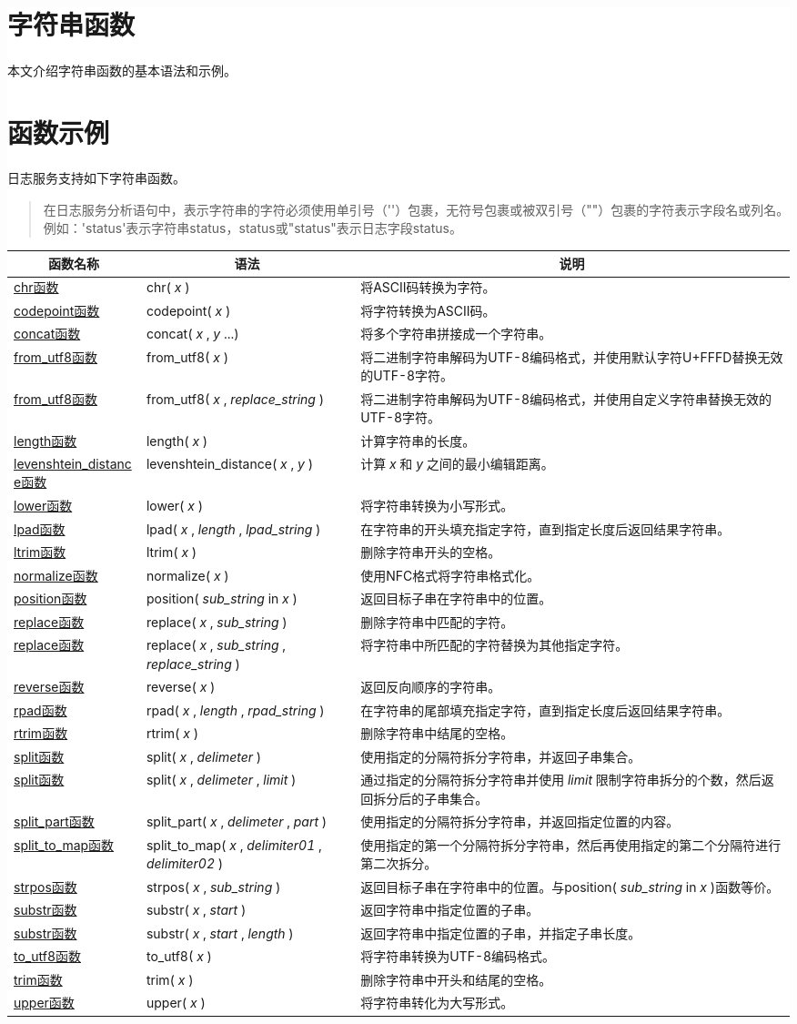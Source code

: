 # 字符串函数
本文介绍字符串函数的基本语法和示例。

# 函数示例
日志服务支持如下字符串函数。
>在日志服务分析语句中，表示字符串的字符必须使用单引号（''）包裹，无符号包裹或被双引号（""）包裹的字符表示字段名或列名。例如：'status'表示字符串status，status或"status"表示日志字段status。


|                                             函数名称                                             |                         语法                          |                          说明                          |
|----------------------------------------------------------------------------------------------|-----------------------------------------------------|------------------------------------------------------|
| [chr函数](#chr函数)                  | chr( *x* )                                          | 将ASCII码转换为字符。                                        |
| [codepoint函数](#codepoint函数)            | codepoint( *x* )                                    | 将字符转换为ASCII码。                                        |
| [concat函数](#concat函数)               | concat( *x* , *y* ...)                              | 将多个字符串拼接成一个字符串。                                      |
| [from_utf8函数](#from_utf8函数)            | from_utf8( *x* )                                    | 将二进制字符串解码为UTF-8编码格式，并使用默认字符U+FFFD替换无效的UTF-8字符。       |
| [from_utf8函数](#from_utf8函数)            | from_utf8( *x* , *replace_string* )                 | 将二进制字符串解码为UTF-8编码格式，并使用自定义字符串替换无效的UTF-8字符。           |
| [length函数](#length函数)               | length( *x* )                                       | 计算字符串的长度。                                            |
| [levenshtein_distance函数](#levenshtein_distance函数) | levenshtein_distance( *x* , *y* )                   | 计算 *x* 和 *y* 之间的最小编辑距离。                              |
| [lower函数](#lower函数)                | lower( *x* )                                        | 将字符串转换为小写形式。                                         |
| [lpad函数](#lpad函数)                 | lpad( *x* , *length* , *lpad_string* )              | 在字符串的开头填充指定字符，直到指定长度后返回结果字符串。                        |
| [ltrim函数](#ltrim函数)                | ltrim( *x* )                                        | 删除字符串开头的空格。                                          |
| [normalize函数](#normalize函数)            | normalize( *x* )                                    | 使用NFC格式将字符串格式化。                                      |
| [position函数](#position函数)             | position( *sub_string* in *x* )                     | 返回目标子串在字符串中的位置。                                      |
| [replace函数](#replace函数)              | replace( *x* , *sub_string* )                       | 删除字符串中匹配的字符。                                         |
| [replace函数](#replace函数)              | replace( *x* , *sub_string* , *replace_string* )    | 将字符串中所匹配的字符替换为其他指定字符。                                |
| [reverse函数](#reverse函数)              | reverse( *x* )                                      | 返回反向顺序的字符串。                                          |
| [rpad函数](#rpad函数)                 | rpad( *x* , *length* , *rpad_string* )              | 在字符串的尾部填充指定字符，直到指定长度后返回结果字符串。                        |
| [rtrim函数](#rtrim函数)                | rtrim( *x* )                                        | 删除字符串中结尾的空格。                                         |
| [split函数](#split函数)                | split( *x* , *delimeter* )                          | 使用指定的分隔符拆分字符串，并返回子串集合。                               |
| [split函数](#split函数)                | split( *x* , *delimeter* , *limit* )                | 通过指定的分隔符拆分字符串并使用 *limit* 限制字符串拆分的个数，然后返回拆分后的子串集合。    |
| [split_part函数](#split_part函数)           | split_part( *x* , *delimeter* , *part* )            | 使用指定的分隔符拆分字符串，并返回指定位置的内容。                            |
| [split_to_map函数](#split_to_map函数)         | split_to_map( *x* , *delimiter01* , *delimiter02* ) | 使用指定的第一个分隔符拆分字符串，然后再使用指定的第二个分隔符进行第二次拆分。              |
| [strpos函数](#strpos函数)               | strpos( *x* , *sub_string* )                        | 返回目标子串在字符串中的位置。与position( *sub_string* in *x* )函数等价。 |
| [substr函数](#substr函数)               | substr( *x* , *start* )                             | 返回字符串中指定位置的子串。                                       |
| [substr函数](#substr函数)               | substr( *x* , *start* , *length* )                  | 返回字符串中指定位置的子串，并指定子串长度。                               |
| [to_utf8函数](#to_utf8函数)              | to_utf8( *x* )                                      | 将字符串转换为UTF-8编码格式。                                    |
| [trim函数](#trim函数)                 | trim( *x* )                                         | 删除字符串中开头和结尾的空格。                                      |
| [upper函数](#upper函数)                | upper( *x* )                                        | 将字符串转化为大写形式。                                         |
